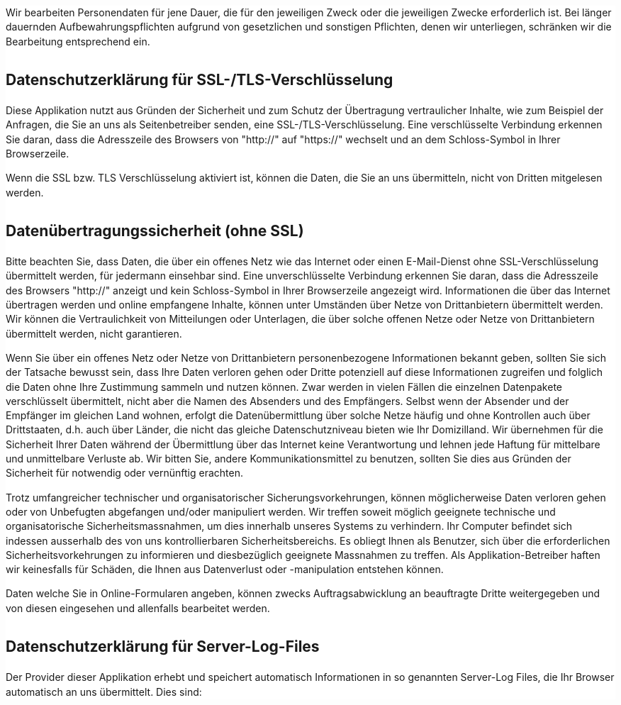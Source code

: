 Wir bearbeiten Personendaten für jene Dauer, die für den jeweiligen Zweck oder die jeweiligen Zwecke erforderlich ist. Bei länger dauernden Aufbewahrungspflichten aufgrund von gesetzlichen und sonstigen Pflichten, denen wir unterliegen, schränken wir die Bearbeitung entsprechend ein.

 
## Datenschutzerklärung für SSL-/TLS-Verschlüsselung

Diese Applikation nutzt aus Gründen der Sicherheit und zum Schutz der Übertragung vertraulicher Inhalte, wie zum Beispiel der Anfragen, die Sie an uns als Seitenbetreiber senden, eine SSL-/TLS-Verschlüsselung. Eine verschlüsselte Verbindung erkennen Sie daran, dass die Adresszeile des Browsers von "http://" auf "https://" wechselt und an dem Schloss-Symbol in Ihrer Browserzeile.

Wenn die SSL bzw. TLS Verschlüsselung aktiviert ist, können die Daten, die Sie an uns übermitteln, nicht von Dritten mitgelesen werden.

 
## Datenübertragungssicherheit (ohne SSL)

Bitte beachten Sie, dass Daten, die über ein offenes Netz wie das Internet oder einen E-Mail-Dienst ohne SSL-Verschlüsselung übermittelt werden, für jedermann einsehbar sind. Eine unverschlüsselte Verbindung erkennen Sie daran, dass die Adresszeile des Browsers "http://" anzeigt und kein Schloss-Symbol in Ihrer Browserzeile angezeigt wird. Informationen die über das Internet übertragen werden und online empfangene Inhalte, können unter Umständen über Netze von Drittanbietern übermittelt werden. Wir können die Vertraulichkeit von Mitteilungen oder Unterlagen, die über solche offenen Netze oder Netze von Drittanbietern übermittelt werden, nicht garantieren.

Wenn Sie über ein offenes Netz oder Netze von Drittanbietern personenbezogene Informationen bekannt geben, sollten Sie sich der Tatsache bewusst sein, dass Ihre Daten verloren gehen oder Dritte potenziell auf diese Informationen zugreifen und folglich die Daten ohne Ihre Zustimmung sammeln und nutzen können. Zwar werden in vielen Fällen die einzelnen Datenpakete verschlüsselt übermittelt, nicht aber die Namen des Absenders und des Empfängers. Selbst wenn der Absender und der Empfänger im gleichen Land wohnen, erfolgt die Datenübermittlung über solche Netze häufig und ohne Kontrollen auch über Drittstaaten, d.h. auch über Länder, die nicht das gleiche Datenschutzniveau bieten wie Ihr Domizilland. Wir übernehmen für die Sicherheit Ihrer Daten während der Übermittlung über das Internet keine Verantwortung und lehnen jede Haftung für mittelbare und unmittelbare Verluste ab. Wir bitten Sie, andere Kommunikationsmittel zu benutzen, sollten Sie dies aus Gründen der Sicherheit für notwendig oder vernünftig erachten.

Trotz umfangreicher technischer und organisatorischer Sicherungsvorkehrungen, können möglicherweise Daten verloren gehen oder von Unbefugten abgefangen und/oder manipuliert werden. Wir treffen soweit möglich geeignete technische und organisatorische Sicherheitsmassnahmen, um dies innerhalb unseres Systems zu verhindern. Ihr Computer befindet sich indessen ausserhalb des von uns kontrollierbaren Sicherheitsbereichs. Es obliegt Ihnen als Benutzer, sich über die erforderlichen Sicherheitsvorkehrungen zu informieren und diesbezüglich geeignete Massnahmen zu treffen. Als Applikation-Betreiber haften wir keinesfalls für Schäden, die Ihnen aus Datenverlust oder -manipulation entstehen können.

Daten welche Sie in Online-Formularen angeben, können zwecks Auftragsabwicklung an beauftragte Dritte weitergegeben und von diesen eingesehen und allenfalls bearbeitet werden.

 
## Datenschutzerklärung für Server-Log-Files

Der Provider dieser Applikation erhebt und speichert automatisch Informationen in so genannten Server-Log Files, die Ihr Browser automatisch an uns übermittelt. Dies sind:
